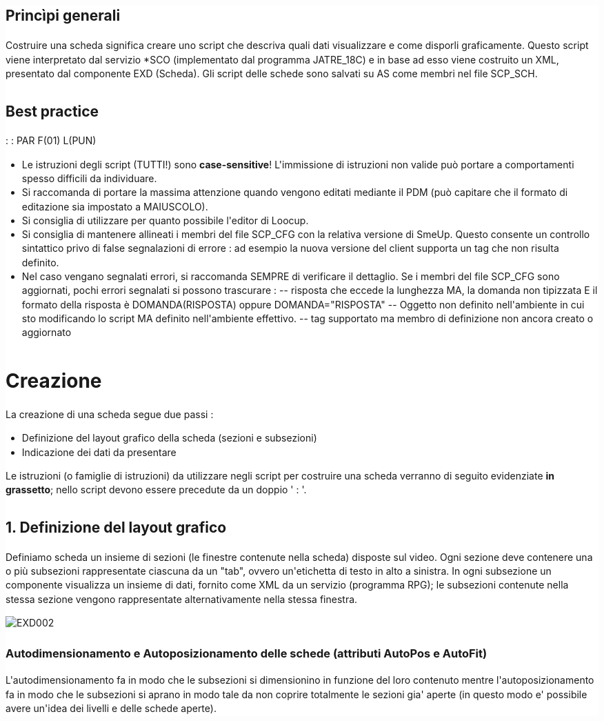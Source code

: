 ## Princìpi generali
Costruire una scheda significa creare uno script che descriva quali dati visualizzare e come disporli graficamente.
Questo script viene interpretato dal servizio \*SCO (implementato dal programma JATRE_18C) e in base ad esso viene costruito un XML, presentato dal componente EXD (Scheda).
Gli script delle schede sono salvati su AS come membri nel file SCP_SCH.

## Best practice
 :  : PAR F(01) L(PUN)
- Le istruzioni degli script (TUTTI!) sono **case-sensitive**! L'immissione di istruzioni non valide può portare a comportamenti spesso difficili da individuare.
- Si raccomanda di portare la massima attenzione quando vengono editati mediante il PDM (può capitare che il formato di editazione sia impostato a MAIUSCOLO).
- Si consiglia di utilizzare per quanto possibile l'editor di Loocup.
- Si consiglia di mantenere allineati i membri del file SCP_CFG con la relativa versione di SmeUp. Questo consente un controllo sintattico privo di false segnalazioni di errore :  ad esempio la nuova versione del client supporta un tag che non risulta definito.
- Nel caso vengano segnalati errori, si raccomanda SEMPRE di verificare il dettaglio. Se i membri del file SCP_CFG sono aggiornati, pochi errori segnalati si possono trascurare : 
-- risposta che eccede la lunghezza MA, la domanda non tipizzata E il formato della risposta è DOMANDA(RISPOSTA) oppure DOMANDA="RISPOSTA"
-- Oggetto non definito nell'ambiente in cui sto modificando lo script MA definito nell'ambiente effettivo.
-- tag supportato ma membro di definizione non ancora creato o aggiornato


# Creazione
La creazione di una scheda segue due passi : 

- Definizione del layout grafico della scheda (sezioni e subsezioni)
- Indicazione dei dati da presentare

Le istruzioni (o famiglie di istruzioni) da utilizzare negli script per costruire una scheda verranno di seguito evidenziate **in grassetto**; nello script devono essere precedute da un doppio ' : '.

## 1. Definizione del layout grafico
Definiamo scheda un insieme di sezioni (le finestre contenute nella scheda) disposte sul video.
Ogni sezione deve contenere una o più subsezioni rappresentate ciascuna da un "tab", ovvero un'etichetta di testo in alto a sinistra.
In ogni subsezione un componente visualizza un insieme di dati, fornito come XML da un servizio (programma RPG); le subsezioni contenute nella stessa sezione vengono rappresentate alternativamente nella stessa finestra.

![EXD002](https://doc.smeup.com/immagini/LOCEXD_B/EXD002.png)
### Autodimensionamento e Autoposizionamento delle schede (attributi AutoPos e AutoFit)
L'autodimensionamento fa in modo che le subsezioni si dimensionino in funzione del loro contenuto mentre l'autoposizionamento fa in modo che le subsezioni si aprano in modo tale da non coprire totalmente le sezioni gia' aperte (in questo modo e' possibile avere un'idea dei livelli e delle schede aperte).
